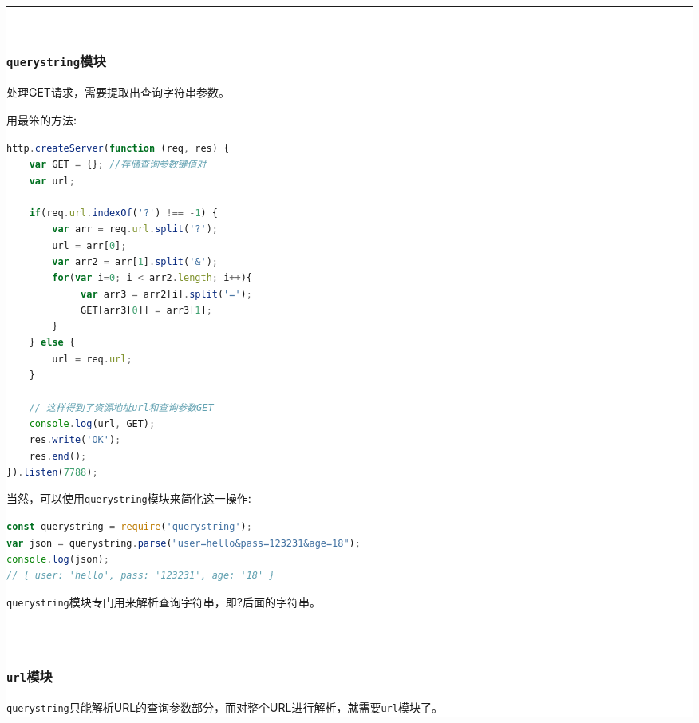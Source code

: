 

***
<br>

<a name="1c">

### `querystring`模块

处理GET请求，需要提取出查询字符串参数。

用最笨的方法:
```js
http.createServer(function (req, res) {
    var GET = {}; //存储查询参数键值对
    var url;
    
    if(req.url.indexOf('?') !== -1) {
        var arr = req.url.split('?');
        url = arr[0];
        var arr2 = arr[1].split('&');
        for(var i=0; i < arr2.length; i++){
             var arr3 = arr2[i].split('=');
             GET[arr3[0]] = arr3[1];
        }
    } else {
        url = req.url;
    }
    
    // 这样得到了资源地址url和查询参数GET
    console.log(url, GET); 
    res.write('OK');
    res.end();
}).listen(7788);
```

当然，可以使用`querystring`模块来简化这一操作:

```js
const querystring = require('querystring');
var json = querystring.parse("user=hello&pass=123231&age=18");
console.log(json);
// { user: 'hello', pass: '123231', age: '18' }
```

`querystring`模块专门用来解析查询字符串，即?后面的字符串。


***
<br>

<a name="1d">


### `url`模块

`querystring`只能解析URL的查询参数部分，而对整个URL进行解析，就需要`url`模块了。
